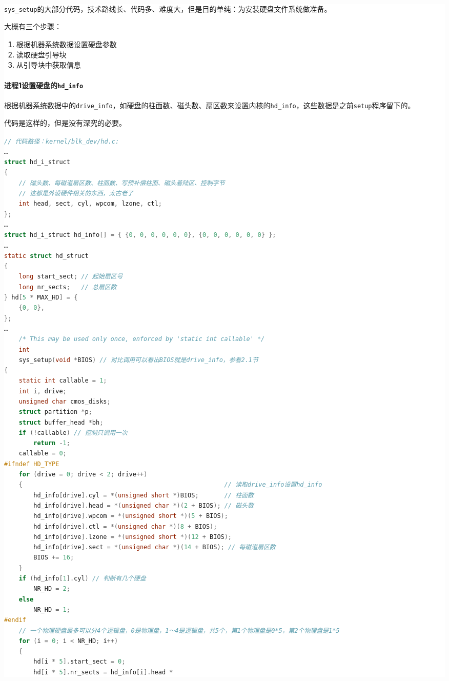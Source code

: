 `sys_setup`的大部分代码，技术路线长、代码多、难度大，但是目的单纯：为安装硬盘文件系统做准备。

大概有三个步骤：
1. 根据机器系统数据设置硬盘参数
2. 读取硬盘引导块
3. 从引导块中获取信息

#### 进程1设置硬盘的`hd_info`

根据机器系统数据中的`drive_info`，如硬盘的柱面数、磁头数、扇区数来设置内核的`hd_info`，这些数据是之前`setup`程序留下的。

代码是这样的，但是没有深究的必要。

```c
// 代码路径：kernel/blk_dev/hd.c:
… 
struct hd_i_struct
{
    // 磁头数、每磁道扇区数、柱面数、写预补偿柱面、磁头着陆区、控制字节
    // 这都是外设硬件相关的东西，太古老了
    int head, sect, cyl, wpcom, lzone, ctl;
};
… 
struct hd_i_struct hd_info[] = { {0, 0, 0, 0, 0, 0}, {0, 0, 0, 0, 0, 0} };
… 
static struct hd_struct
{
    long start_sect; // 起始扇区号
    long nr_sects;   // 总扇区数
} hd[5 * MAX_HD] = {
    {0, 0},
};
…
    /* This may be used only once, enforced by 'static int callable' */
    int
    sys_setup(void *BIOS) // 对比调用可以看出BIOS就是drive_info，参看2.1节
{
    static int callable = 1;
    int i, drive;
    unsigned char cmos_disks;
    struct partition *p;
    struct buffer_head *bh;
    if (!callable) // 控制只调用一次
        return -1;
    callable = 0;
#ifndef HD_TYPE
    for (drive = 0; drive < 2; drive++)
    {                                                       // 读取drive_info设置hd_info
        hd_info[drive].cyl = *(unsigned short *)BIOS;       // 柱面数
        hd_info[drive].head = *(unsigned char *)(2 + BIOS); // 磁头数
        hd_info[drive].wpcom = *(unsigned short *)(5 + BIOS);
        hd_info[drive].ctl = *(unsigned char *)(8 + BIOS);
        hd_info[drive].lzone = *(unsigned short *)(12 + BIOS);
        hd_info[drive].sect = *(unsigned char *)(14 + BIOS); // 每磁道扇区数
        BIOS += 16;
    }
    if (hd_info[1].cyl) // 判断有几个硬盘
        NR_HD = 2;
    else
        NR_HD = 1;
#endif
    // 一个物理硬盘最多可以分4个逻辑盘，0是物理盘，1～4是逻辑盘，共5个，第1个物理盘是0*5，第2个物理盘是1*5
    for (i = 0; i < NR_HD; i++)
    {
        hd[i * 5].start_sect = 0;
        hd[i * 5].nr_sects = hd_info[i].head *
```
